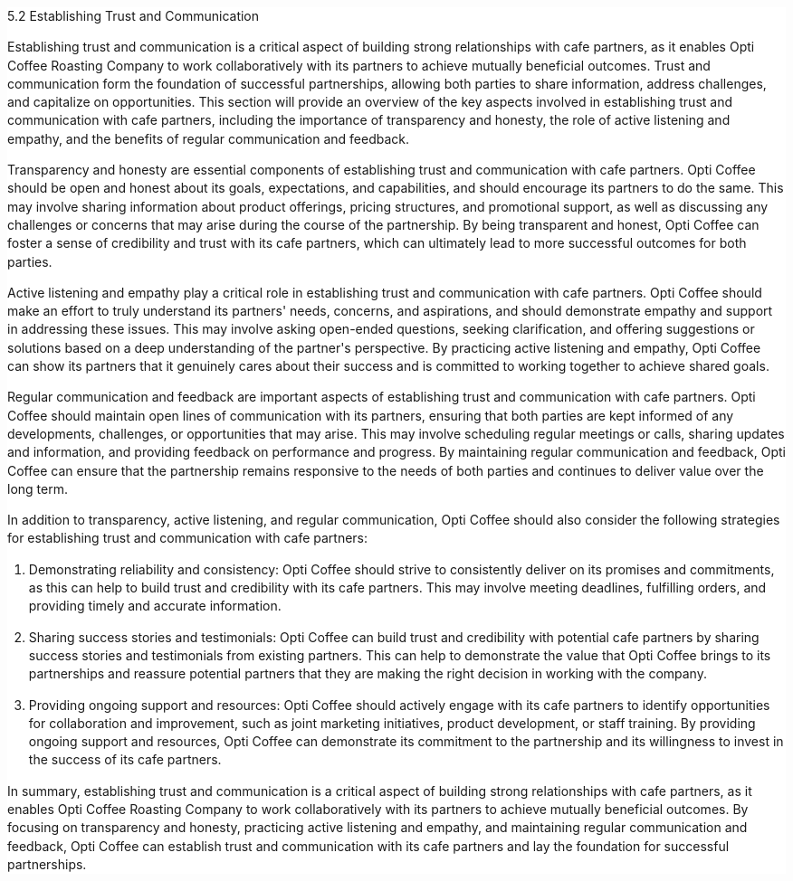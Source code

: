 

5.2 Establishing Trust and Communication

Establishing trust and communication is a critical aspect of building strong relationships with cafe partners, as it enables Opti Coffee Roasting Company to work collaboratively with its partners to achieve mutually beneficial outcomes. Trust and communication form the foundation of successful partnerships, allowing both parties to share information, address challenges, and capitalize on opportunities. This section will provide an overview of the key aspects involved in establishing trust and communication with cafe partners, including the importance of transparency and honesty, the role of active listening and empathy, and the benefits of regular communication and feedback.

Transparency and honesty are essential components of establishing trust and communication with cafe partners. Opti Coffee should be open and honest about its goals, expectations, and capabilities, and should encourage its partners to do the same. This may involve sharing information about product offerings, pricing structures, and promotional support, as well as discussing any challenges or concerns that may arise during the course of the partnership. By being transparent and honest, Opti Coffee can foster a sense of credibility and trust with its cafe partners, which can ultimately lead to more successful outcomes for both parties.

Active listening and empathy play a critical role in establishing trust and communication with cafe partners. Opti Coffee should make an effort to truly understand its partners' needs, concerns, and aspirations, and should demonstrate empathy and support in addressing these issues. This may involve asking open-ended questions, seeking clarification, and offering suggestions or solutions based on a deep understanding of the partner's perspective. By practicing active listening and empathy, Opti Coffee can show its partners that it genuinely cares about their success and is committed to working together to achieve shared goals.

Regular communication and feedback are important aspects of establishing trust and communication with cafe partners. Opti Coffee should maintain open lines of communication with its partners, ensuring that both parties are kept informed of any developments, challenges, or opportunities that may arise. This may involve scheduling regular meetings or calls, sharing updates and information, and providing feedback on performance and progress. By maintaining regular communication and feedback, Opti Coffee can ensure that the partnership remains responsive to the needs of both parties and continues to deliver value over the long term.

In addition to transparency, active listening, and regular communication, Opti Coffee should also consider the following strategies for establishing trust and communication with cafe partners:

1. Demonstrating reliability and consistency: Opti Coffee should strive to consistently deliver on its promises and commitments, as this can help to build trust and credibility with its cafe partners. This may involve meeting deadlines, fulfilling orders, and providing timely and accurate information.

2. Sharing success stories and testimonials: Opti Coffee can build trust and credibility with potential cafe partners by sharing success stories and testimonials from existing partners. This can help to demonstrate the value that Opti Coffee brings to its partnerships and reassure potential partners that they are making the right decision in working with the company.

3. Providing ongoing support and resources: Opti Coffee should actively engage with its cafe partners to identify opportunities for collaboration and improvement, such as joint marketing initiatives, product development, or staff training. By providing ongoing support and resources, Opti Coffee can demonstrate its commitment to the partnership and its willingness to invest in the success of its cafe partners.

In summary, establishing trust and communication is a critical aspect of building strong relationships with cafe partners, as it enables Opti Coffee Roasting Company to work collaboratively with its partners to achieve mutually beneficial outcomes. By focusing on transparency and honesty, practicing active listening and empathy, and maintaining regular communication and feedback, Opti Coffee can establish trust and communication with its cafe partners and lay the foundation for successful partnerships.
